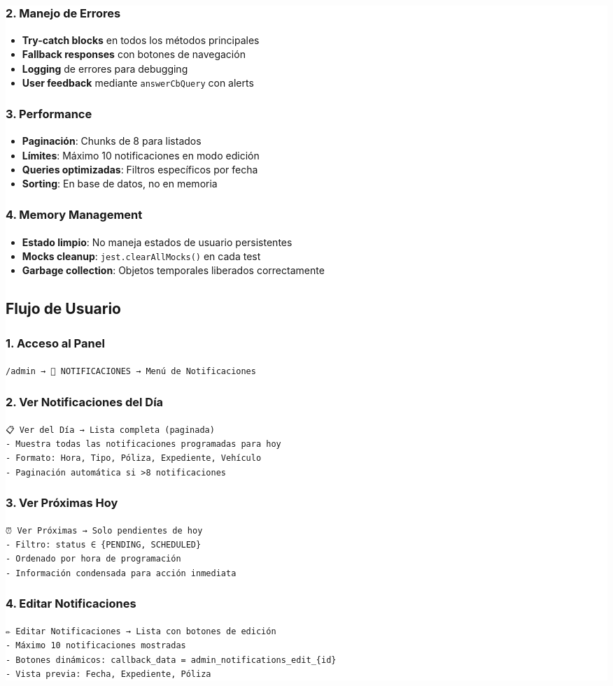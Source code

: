 ### 2. Manejo de Errores

- **Try-catch blocks** en todos los métodos principales
- **Fallback responses** con botones de navegación
- **Logging** de errores para debugging
- **User feedback** mediante `answerCbQuery` con alerts

### 3. Performance

- **Paginación**: Chunks de 8 para listados
- **Límites**: Máximo 10 notificaciones en modo edición
- **Queries optimizadas**: Filtros específicos por fecha
- **Sorting**: En base de datos, no en memoria

### 4. Memory Management

- **Estado limpio**: No maneja estados de usuario persistentes
- **Mocks cleanup**: `jest.clearAllMocks()` en cada test
- **Garbage collection**: Objetos temporales liberados correctamente

## Flujo de Usuario

### 1. Acceso al Panel

```
/admin → 📱 NOTIFICACIONES → Menú de Notificaciones
```

### 2. Ver Notificaciones del Día

```
📋 Ver del Día → Lista completa (paginada)
- Muestra todas las notificaciones programadas para hoy
- Formato: Hora, Tipo, Póliza, Expediente, Vehículo
- Paginación automática si >8 notificaciones
```

### 3. Ver Próximas Hoy

```
⏰ Ver Próximas → Solo pendientes de hoy
- Filtro: status ∈ {PENDING, SCHEDULED}
- Ordenado por hora de programación
- Información condensada para acción inmediata
```

### 4. Editar Notificaciones

```
✏️ Editar Notificaciones → Lista con botones de edición
- Máximo 10 notificaciones mostradas
- Botones dinámicos: callback_data = admin_notifications_edit_{id}
- Vista previa: Fecha, Expediente, Póliza
```
